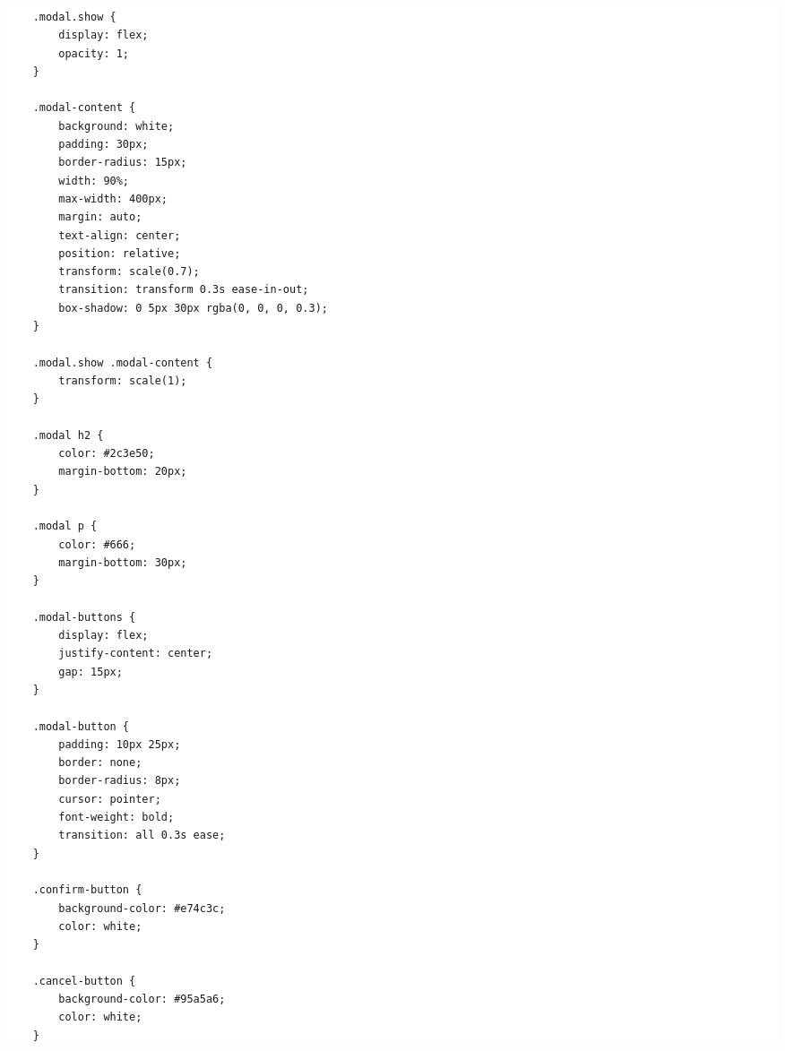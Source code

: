         .modal.show {
            display: flex;
            opacity: 1;
        }
        
        .modal-content {
            background: white;
            padding: 30px;
            border-radius: 15px;
            width: 90%;
            max-width: 400px;
            margin: auto;
            text-align: center;
            position: relative;
            transform: scale(0.7);
            transition: transform 0.3s ease-in-out;
            box-shadow: 0 5px 30px rgba(0, 0, 0, 0.3);
        }
        
        .modal.show .modal-content {
            transform: scale(1);
        }
        
        .modal h2 {
            color: #2c3e50;
            margin-bottom: 20px;
        }
        
        .modal p {
            color: #666;
            margin-bottom: 30px;
        }
        
        .modal-buttons {
            display: flex;
            justify-content: center;
            gap: 15px;
        }
        
        .modal-button {
            padding: 10px 25px;
            border: none;
            border-radius: 8px;
            cursor: pointer;
            font-weight: bold;
            transition: all 0.3s ease;
        }
        
        .confirm-button {
            background-color: #e74c3c;
            color: white;
        }
        
        .cancel-button {
            background-color: #95a5a6;
            color: white;
        }
        